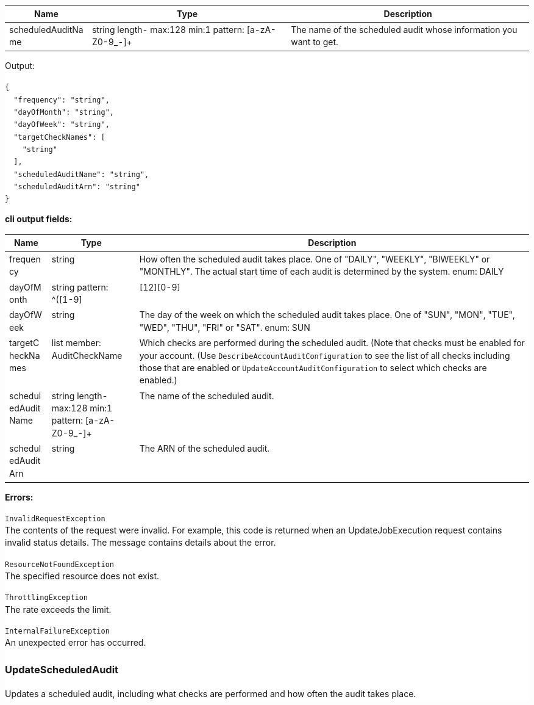 |  Name |  Type |  Description | 
| --- | --- | --- | 
|  scheduledAuditName |  string  length\- max:128 min:1  pattern: \[a\-zA\-Z0\-9\_\-\]\+  |  The name of the scheduled audit whose information you want to get\. | 

Output:

```
{
  "frequency": "string",
  "dayOfMonth": "string",
  "dayOfWeek": "string",
  "targetCheckNames": [
    "string"
  ],
  "scheduledAuditName": "string",
  "scheduledAuditArn": "string"
}
```


**cli output fields:**  

|  Name |  Type |  Description | 
| --- | --- | --- | 
|  frequency |  string |  How often the scheduled audit takes place\. One of "DAILY", "WEEKLY", "BIWEEKLY" or "MONTHLY"\. The actual start time of each audit is determined by the system\.  enum: DAILY | WEEKLY | BIWEEKLY | MONTHLY  | 
|  dayOfMonth |  string  pattern: ^\(\[1\-9\]|\[12\]\[0\-9\]|3\[01\]\)$|^LAST$  |  The day of the month on which the scheduled audit takes place\. Will be "1" through "31" or "LAST"\. If days 29\-31 are specified, and the month does not have that many days, the audit takes place on the "LAST" day of the month\.  | 
|  dayOfWeek |  string |  The day of the week on which the scheduled audit takes place\. One of "SUN", "MON", "TUE", "WED", "THU", "FRI" or "SAT"\.  enum: SUN | MON | TUE | WED | THU | FRI | SAT  | 
|  targetCheckNames |  list  member: AuditCheckName  |  Which checks are performed during the scheduled audit\. \(Note that checks must be enabled for your account\. \(Use `DescribeAccountAuditConfiguration` to see the list of all checks including those that are enabled or `UpdateAccountAuditConfiguration` to select which checks are enabled\.\)  | 
|  scheduledAuditName |  string  length\- max:128 min:1  pattern: \[a\-zA\-Z0\-9\_\-\]\+  |  The name of the scheduled audit\. | 
|  scheduledAuditArn |  string |  The ARN of the scheduled audit\. | 

 **Errors:**

`InvalidRequestException`  
The contents of the request were invalid\. For example, this code is returned when an UpdateJobExecution request contains invalid status details\. The message contains details about the error\.

`ResourceNotFoundException`  
The specified resource does not exist\.

`ThrottlingException`  
The rate exceeds the limit\.

`InternalFailureException`  
An unexpected error has occurred\.

### UpdateScheduledAudit<a name="dd-api-iot-UpdateScheduledAudit-doc"></a>

Updates a scheduled audit, including what checks are performed and how often the audit takes place\.
